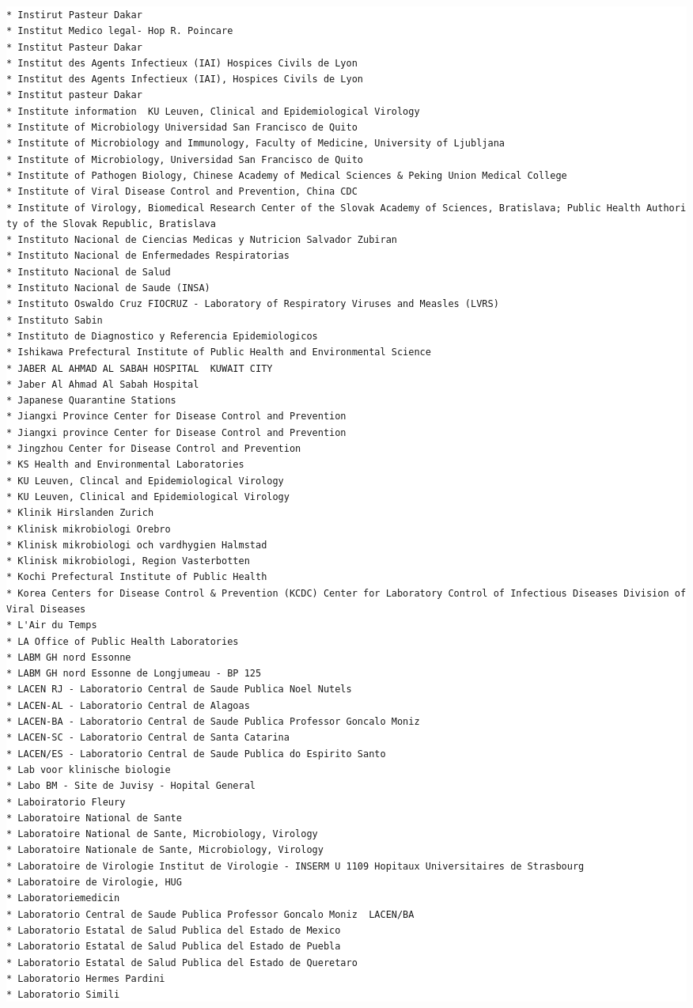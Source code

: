```auspiceMainDisplayMarkdown
* Instirut Pasteur Dakar
* Institut Medico legal- Hop R. Poincare
* Institut Pasteur Dakar
* Institut des Agents Infectieux (IAI) Hospices Civils de Lyon
* Institut des Agents Infectieux (IAI), Hospices Civils de Lyon
* Institut pasteur Dakar
* Institute information  KU Leuven, Clinical and Epidemiological Virology
* Institute of Microbiology Universidad San Francisco de Quito
* Institute of Microbiology and Immunology, Faculty of Medicine, University of Ljubljana
* Institute of Microbiology, Universidad San Francisco de Quito
* Institute of Pathogen Biology, Chinese Academy of Medical Sciences & Peking Union Medical College
* Institute of Viral Disease Control and Prevention, China CDC
* Institute of Virology, Biomedical Research Center of the Slovak Academy of Sciences, Bratislava; Public Health Authority of the Slovak Republic, Bratislava
* Instituto Nacional de Ciencias Medicas y Nutricion Salvador Zubiran
* Instituto Nacional de Enfermedades Respiratorias
* Instituto Nacional de Salud
* Instituto Nacional de Saude (INSA)
* Instituto Oswaldo Cruz FIOCRUZ - Laboratory of Respiratory Viruses and Measles (LVRS)
* Instituto Sabin
* Instituto de Diagnostico y Referencia Epidemiologicos
* Ishikawa Prefectural Institute of Public Health and Environmental Science
* JABER AL AHMAD AL SABAH HOSPITAL  KUWAIT CITY
* Jaber Al Ahmad Al Sabah Hospital
* Japanese Quarantine Stations
* Jiangxi Province Center for Disease Control and Prevention
* Jiangxi province Center for Disease Control and Prevention
* Jingzhou Center for Disease Control and Prevention
* KS Health and Environmental Laboratories
* KU Leuven, Clincal and Epidemiological Virology
* KU Leuven, Clinical and Epidemiological Virology
* Klinik Hirslanden Zurich
* Klinisk mikrobiologi Orebro
* Klinisk mikrobiologi och vardhygien Halmstad
* Klinisk mikrobiologi, Region Vasterbotten
* Kochi Prefectural Institute of Public Health
* Korea Centers for Disease Control & Prevention (KCDC) Center for Laboratory Control of Infectious Diseases Division of Viral Diseases
* L'Air du Temps
* LA Office of Public Health Laboratories
* LABM GH nord Essonne
* LABM GH nord Essonne de Longjumeau - BP 125
* LACEN RJ - Laboratorio Central de Saude Publica Noel Nutels
* LACEN-AL - Laboratorio Central de Alagoas
* LACEN-BA - Laboratorio Central de Saude Publica Professor Goncalo Moniz
* LACEN-SC - Laboratorio Central de Santa Catarina
* LACEN/ES - Laboratorio Central de Saude Publica do Espirito Santo
* Lab voor klinische biologie
* Labo BM - Site de Juvisy - Hopital General
* Laboiratorio Fleury
* Laboratoire National de Sante
* Laboratoire National de Sante, Microbiology, Virology
* Laboratoire Nationale de Sante, Microbiology, Virology
* Laboratoire de Virologie Institut de Virologie - INSERM U 1109 Hopitaux Universitaires de Strasbourg
* Laboratoire de Virologie, HUG
* Laboratoriemedicin
* Laboratorio Central de Saude Publica Professor Goncalo Moniz  LACEN/BA
* Laboratorio Estatal de Salud Publica del Estado de Mexico
* Laboratorio Estatal de Salud Publica del Estado de Puebla
* Laboratorio Estatal de Salud Publica del Estado de Queretaro
* Laboratorio Hermes Pardini
* Laboratorio Simili
```